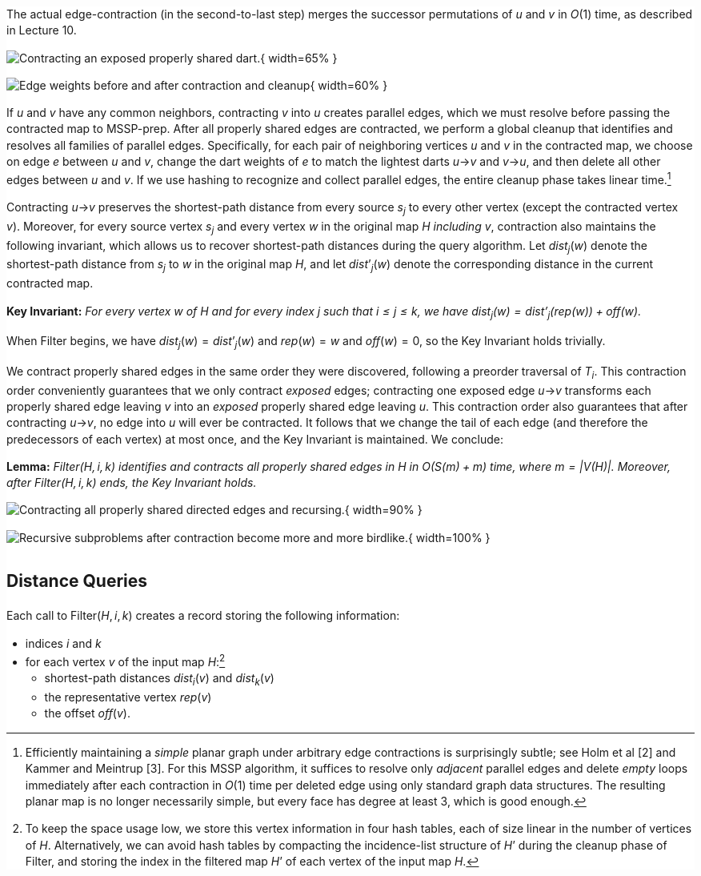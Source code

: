 The actual edge-contraction (in the second-to-last step) merges the successor permutations of $u$ and $v$ in $O(1)$ time, as described in Lecture 10.

![Contracting an exposed properly shared dart.](Fig/planar-mssp-contraction){ width=65% }

![Edge weights before and after contraction and cleanup](Fig/mssp-contract){ width=60% }

If $u$ and $v$ have any common neighbors, contracting $v$ into $u$ creates parallel edges, which we must resolve before passing the contracted map to $\textsf{MSSP-prep}$.  After all properly shared edges are contracted, we perform a global cleanup that identifies and resolves all families of parallel edges.  Specifically, for each pair of neighboring vertices $u$ and $v$ in the contracted map, we choose on edge $e$ between $u$ and $v$, change the dart weights of $e$ to match the lightest darts $u\mathord\to v$ and $v\mathord\to u$, and then delete all other edges between $u$ and $v$.  If we use hashing to recognize and collect parallel edges, the entire cleanup phase takes linear time.[^cleanup]

[^cleanup]: Efficiently maintaining a _simple_ planar graph under arbitrary edge contractions is surprisingly subtle; see Holm et al [2] and Kammer and Meintrup [3].  For this MSSP algorithm, it suffices to resolve only _adjacent_ parallel edges and delete _empty_ loops immediately after each contraction in $O(1)$ time per deleted edge using only standard graph data structures.  The resulting planar map is no longer necessarily simple, but every face has degree at least $3$, which is good enough.

Contracting $u\mathord\to v$ preserves the shortest-path distance from every source $s_j$ to every other vertex (except the contracted vertex $v$).  Moreover, for every source vertex $s_j$ and every vertex $w$ in the original map $H$ _including $v$_, contraction also maintains the following invariant, which allows us to recover shortest-path distances during the query algorithm.  Let $\mathit{dist}_j(w)$ denote the shortest-path distance from $s_j$ to $w$ in the original map $H$, and let $\mathit{dist}’_j(w)$ denote the corresponding distance in the current contracted map.

**Key Invariant:**
_For every vertex $w$ of $H$ and for every index $j$ such that $i\le j\le k$, we have
$\mathit{dist}_j(w) = \mathit{dist}’_j(\mathit{rep}(w)) + \mathit{off}(w)$._

When $\textsf{Filter}$ begins, we have $\mathit{dist}_j(w) = \mathit{dist}’_j(w)$ and $\mathit{rep}(w) = w$ and $\mathit{off}(w)=0$, so the Key Invariant holds trivially.

We contract properly shared edges in the same order they were discovered, following a preorder traversal of $T_i$.  This contraction order conveniently guarantees that we only contract _exposed_ edges; contracting one exposed edge $u \mathord\to v$ transforms each properly shared edge leaving $v$ into an _exposed_ properly shared edge leaving $u$.  This contraction order also guarantees that after contracting $u\mathord\to v$, no edge into $u$ will ever be contracted.  It follows that we change the tail of each edge (and therefore the predecessors of each vertex) at most once, and the Key Invariant is maintained.  We conclude:

**Lemma:**
_$\textsf{Filter}(H, i, k)$ identifies and contracts all properly shared edges in $H$ in $O(S(m) + m)$ time, where $m = |V(H)|$.  Moreover, after $\textsf{Filter}(H, i, k)$ ends, the Key Invariant holds._

![Contracting all properly shared directed edges and recursing.](Fig/planar-mssp-recursion){ width=90% }

![Recursive subproblems after contraction become more and more birdlike.](Fig/planar-mssp-recursion-tree){ width=100% }

## Distance Queries

Each call to $\textsf{Filter}(H,i,k)$ creates a record storing the following information:

- indices $i$ and $k$
- for each vertex $v$ of the input map $H$:[^hash2]
    - shortest-path distances $\mathit{dist}_i(v)$ and $\mathit{dist}_k(v)$
    - the representative vertex $\mathit{rep}(v)$
    - the offset $\mathit{off}(v)$.
    

[^caveat]: The $O(n\log\log n)$-time shortest-path algorithm from Lecture 15 uses the _parametric_ MSSP algorithm from the previous lecture as a subroutine.  If we instead recursively apply the recursive MSSP strategy described in this lecture, the resulting doubly-recursive MSSP algorithm runs in $O(n\log h\,\log\log n\,\log\log\log n\,\log\log\log\log n\dots)$ time. 
[^caveat2]: This $O(n)$-time shortest-path algorithm does _not_ use MSSP as a subroutine.
[^slow]: David Eisenstat [2] implemented Chambers, Cabello, and Erickson’s MSSP algorithm using both efficient dynamic trees and brute-force to find pivots.  His experimental evaluation showed that the brute-force implementation was faster in practice for graphs with up to 200000 vertices.    More generally, in a large-scale experimental comparison of several dynamic-forest data structures by Tarjan and Werneck [6, 7], brute-force implementation beat all other data structures for trees with depth less than 1000.
[^hashing]: The algorithms I describe in this note use hashing in multiple places.  It is possible to achieve the same running time without hashing, at the expense of simplicity (and probably some efficiency).
[^hash2]: To keep the space usage low, we store this vertex information in four hash tables, each of size linear in the number of vertices of $H$.  Alternatively, we can avoid hash tables by compacting the incidence-list structure of $H’$ during the cleanup phase of $\textsf{Filter}$, and storing the index in the filtered map $H’$ of each vertex of the input map $H$.